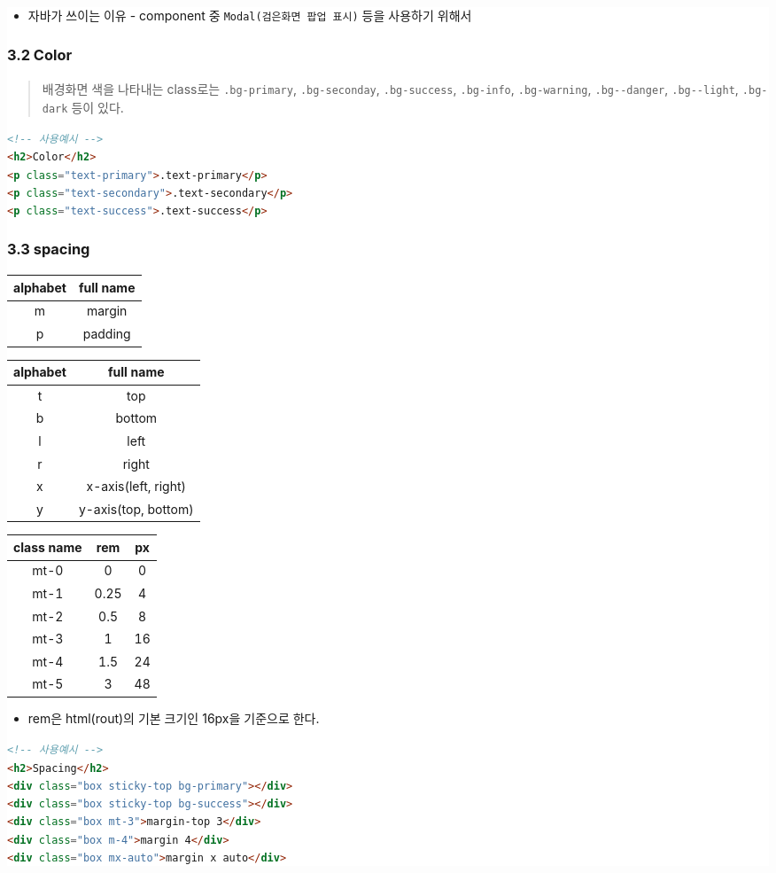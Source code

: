 - 자바가 쓰이는 이유 - component 중 `Modal(검은화면 팝업 표시)` 등을 사용하기 위해서



### 3.2 Color

> 배경화면 색을 나타내는 class로는 `.bg-primary`, `.bg-seconday`, `.bg-success`, `.bg-info`, `.bg-warning`, `.bg--danger`, `.bg--light`, `.bg-dark` 등이 있다.

```html
<!-- 사용예시 -->
<h2>Color</h2>
<p class="text-primary">.text-primary</p>
<p class="text-secondary">.text-secondary</p>
<p class="text-success">.text-success</p>
```

### 3.3 spacing

| alphabet | full name |
| :------: | :-------: |
|    m     |  margin   |
|    p     |  padding  |

| alphabet |      full name      |
| :------: | :-----------------: |
|    t     |         top         |
|    b     |       bottom        |
|    l     |        left         |
|    r     |        right        |
|    x     | x-axis(left, right) |
|    y     | y-axis(top, bottom) |

| class name | rem  |  px  |
| :--------: | :--: | :--: |
|    mt-0    |  0   |  0   |
|    mt-1    | 0.25 |  4   |
|    mt-2    | 0.5  |  8   |
|    mt-3    |  1   |  16  |
|    mt-4    | 1.5  |  24  |
|    mt-5    |  3   |  48  |

- rem은 html(rout)의 기본 크기인 16px을 기준으로 한다.

```html
<!-- 사용예시 -->
<h2>Spacing</h2>
<div class="box sticky-top bg-primary"></div>
<div class="box sticky-top bg-success"></div>
<div class="box mt-3">margin-top 3</div>
<div class="box m-4">margin 4</div>
<div class="box mx-auto">margin x auto</div>
```
